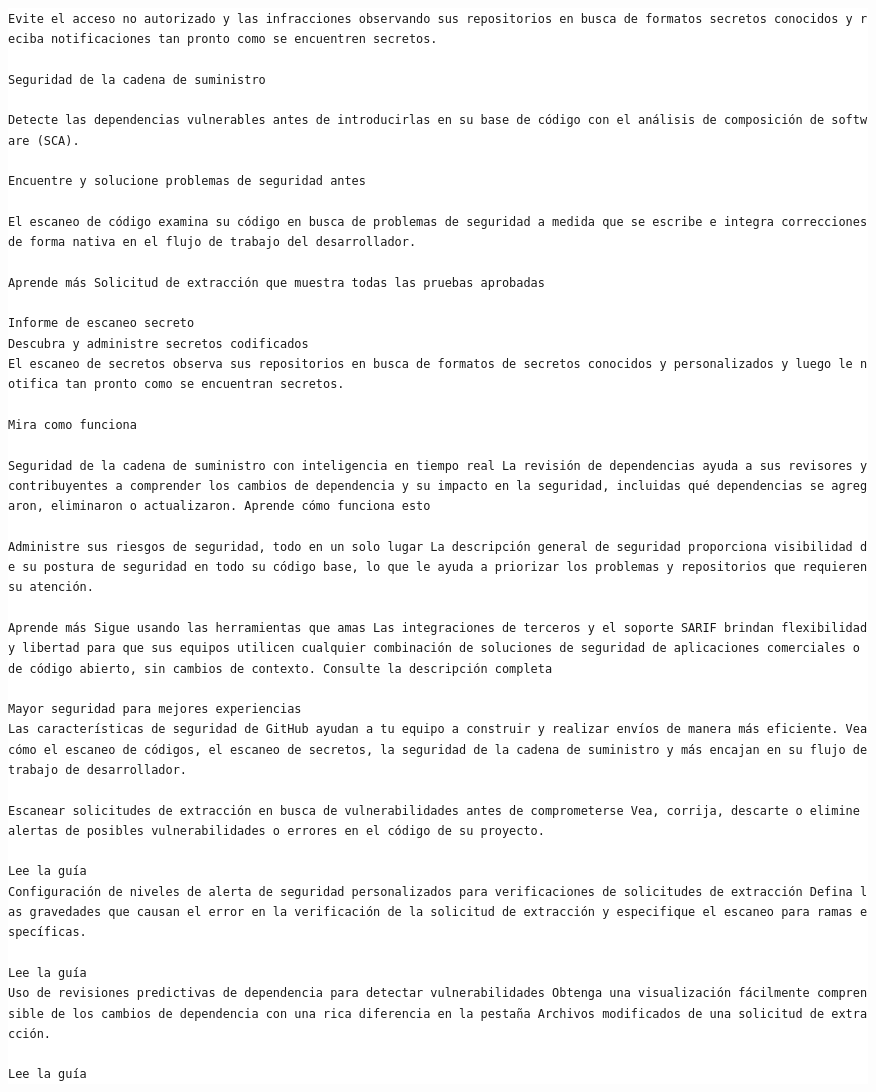 ````
Evite el acceso no autorizado y las infracciones observando sus repositorios en busca de formatos secretos conocidos y reciba notificaciones tan pronto como se encuentren secretos.

Seguridad de la cadena de suministro

Detecte las dependencias vulnerables antes de introducirlas en su base de código con el análisis de composición de software (SCA).

Encuentre y solucione problemas de seguridad antes

El escaneo de código examina su código en busca de problemas de seguridad a medida que se escribe e integra correcciones de forma nativa en el flujo de trabajo del desarrollador.

Aprende más Solicitud de extracción que muestra todas las pruebas aprobadas

Informe de escaneo secreto
Descubra y administre secretos codificados
El escaneo de secretos observa sus repositorios en busca de formatos de secretos conocidos y personalizados y luego le notifica tan pronto como se encuentran secretos.

Mira como funciona 

Seguridad de la cadena de suministro con inteligencia en tiempo real La revisión de dependencias ayuda a sus revisores y contribuyentes a comprender los cambios de dependencia y su impacto en la seguridad, incluidas qué dependencias se agregaron, eliminaron o actualizaron. Aprende cómo funciona esto 

Administre sus riesgos de seguridad, todo en un solo lugar La descripción general de seguridad proporciona visibilidad de su postura de seguridad en todo su código base, lo que le ayuda a priorizar los problemas y repositorios que requieren su atención.

Aprende más Sigue usando las herramientas que amas Las integraciones de terceros y el soporte SARIF brindan flexibilidad y libertad para que sus equipos utilicen cualquier combinación de soluciones de seguridad de aplicaciones comerciales o de código abierto, sin cambios de contexto. Consulte la descripción completa

Mayor seguridad para mejores experiencias
Las características de seguridad de GitHub ayudan a tu equipo a construir y realizar envíos de manera más eficiente. Vea cómo el escaneo de códigos, el escaneo de secretos, la seguridad de la cadena de suministro y más encajan en su flujo de trabajo de desarrollador.

Escanear solicitudes de extracción en busca de vulnerabilidades antes de comprometerse Vea, corrija, descarte o elimine alertas de posibles vulnerabilidades o errores en el código de su proyecto.

Lee la guía
Configuración de niveles de alerta de seguridad personalizados para verificaciones de solicitudes de extracción Defina las gravedades que causan el error en la verificación de la solicitud de extracción y especifique el escaneo para ramas específicas.

Lee la guía
Uso de revisiones predictivas de dependencia para detectar vulnerabilidades Obtenga una visualización fácilmente comprensible de los cambios de dependencia con una rica diferencia en la pestaña Archivos modificados de una solicitud de extracción.

Lee la guía
````